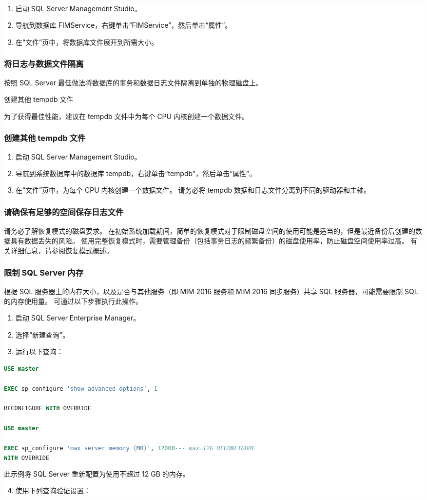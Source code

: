1.  启动 SQL Server Management Studio。

2.  导航到数据库 FIMService，右键单击“FIMService”，然后单击“属性”。

3.  在“文件”页中，将数据库文件展开到所需大小。

### 将日志与数据文件隔离
<a id="isolate-log-from-data-files" class="xliff"></a>

按照 SQL Server 最佳做法将数据库的事务和数据日志文件隔离到单独的物理磁盘上。

创建其他 tempdb 文件

为了获得最佳性能，建议在 tempdb 文件中为每个 CPU 内核创建一个数据文件。

### 创建其他 tempdb 文件
<a id="to-create-additional-tempdb-files" class="xliff"></a>

1.  启动 SQL Server Management Studio。

2.  导航到系统数据库中的数据库 tempdb，右键单击“tempdb”，然后单击“属性”。

3.  在“文件”页中，为每个 CPU 内核创建一个数据文件。 请务必将 tempdb 数据和日志文件分离到不同的驱动器和主轴。

### 请确保有足够的空间保存日志文件
<a id="ensure-adequate-space-for-log-files" class="xliff"></a>

请务必了解恢复模式的磁盘要求。 在初始系统加载期间，简单的恢复模式对于限制磁盘空间的使用可能是适当的，但是最近备份后创建的数据具有数据丢失的风险。 使用完整恢复模式时，需要管理备份（包括事务日志的频繁备份）的磁盘使用率，防止磁盘空间使用率过高。 有关详细信息，请参阅[恢复模式概述](http://go.microsoft.com/fwlink/?LinkID=185370)。

### 限制 SQL Server 内存
<a id="limit-sql-server-memory" class="xliff"></a>

根据 SQL 服务器上的内存大小，以及是否与其他服务（即 MIM 2016 服务和 MIM 2016 同步服务）共享 SQL 服务器，可能需要限制 SQL 的内存使用量。 可通过以下步骤执行此操作。

1.  启动 SQL Server Enterprise Manager。

2.  选择“新建查询”。

3.  运行以下查询：

  ```SQL
  USE master

  EXEC sp_configure 'show advanced options', 1

  RECONFIGURE WITH OVERRIDE

  USE master

  EXEC sp_configure 'max server memory (MB)', 12000--- max=12G RECONFIGURE
  WITH OVERRIDE
  ```

  此示例将 SQL Server 重新配置为使用不超过 12 GB 的内存。

4.  使用下列查询验证设置：
